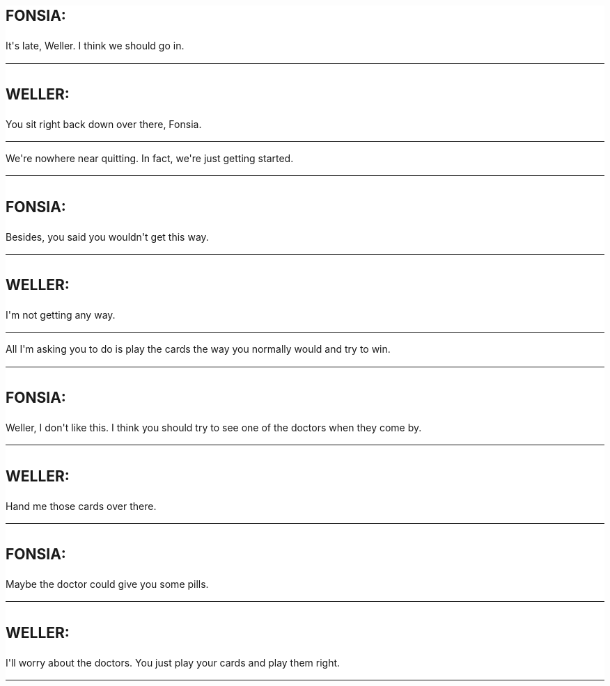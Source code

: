 
## FONSIA:
It's late, Weller. I think we should go in.


---

## WELLER:
You sit right back down over there, Fonsia. 

---

We're nowhere
near quitting. In fact, we're just getting started.

---

## FONSIA:
Besides, you said you wouldn't get this way.

---

## WELLER:
I'm not getting any way. 

---

All I'm asking you to do is play the
cards the way you normally would and try to win.

---

## FONSIA:
Weller, I don't like this. I think you should try to see one
of the doctors when they come by.

---

## WELLER:
Hand me those cards over there.

---

## FONSIA:
Maybe the doctor could give you some pills.

---

## WELLER:
I'll worry about the doctors. You just play your cards and
play them right.

---